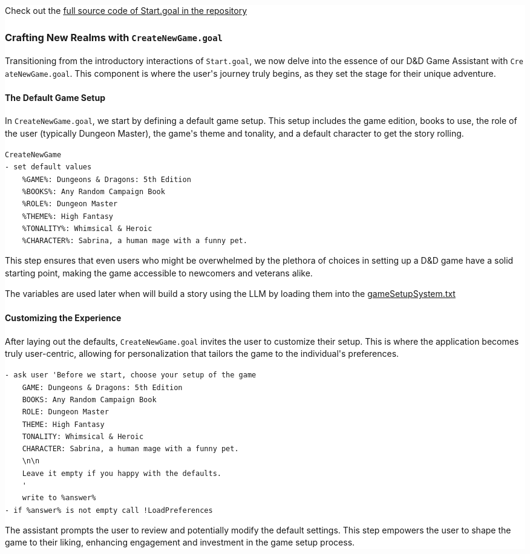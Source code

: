 Check out the [full source code of Start.goal in the repository](https://github.com/PLangHQ/apps/blob/main/DnD/Start.goal)

### Crafting New Realms with `CreateNewGame.goal`

Transitioning from the introductory interactions of `Start.goal`, we now delve into the essence of our D&D Game Assistant with `CreateNewGame.goal`. This component is where the user's journey truly begins, as they set the stage for their unique adventure.

#### The Default Game Setup
In `CreateNewGame.goal`, we start by defining a default game setup. This setup includes the game edition, books to use, the role of the user (typically Dungeon Master), the game's theme and tonality, and a default character to get the story rolling.

```plang
CreateNewGame
- set default values 
    %GAME%: Dungeons & Dragons: 5th Edition
    %BOOKS%: Any Random Campaign Book
    %ROLE%: Dungeon Master
    %THEME%: High Fantasy
    %TONALITY%: Whimsical & Heroic
    %CHARACTER%: Sabrina, a human mage with a funny pet.
```

This step ensures that even users who might be overwhelmed by the plethora of choices in setting up a D&D game have a solid starting point, making the game accessible to newcomers and veterans alike.

The variables are used later when will build a story using the LLM by loading them into the [gameSetupSystem.txt](https://github.com/PLangHQ/apps/blob/main/DnD/llm/gameSetupSystem.txt)

#### Customizing the Experience
After laying out the defaults, `CreateNewGame.goal` invites the user to customize their setup. This is where the application becomes truly user-centric, allowing for personalization that tailors the game to the individual's preferences.

```plang
- ask user 'Before we start, choose your setup of the game
    GAME: Dungeons & Dragons: 5th Edition
    BOOKS: Any Random Campaign Book
    ROLE: Dungeon Master
    THEME: High Fantasy
    TONALITY: Whimsical & Heroic
    CHARACTER: Sabrina, a human mage with a funny pet.
    \n\n
    Leave it empty if you happy with the defaults.
    '
    write to %answer%
- if %answer% is not empty call !LoadPreferences
```

The assistant prompts the user to review and potentially modify the default settings. This step empowers the user to shape the game to their liking, enhancing engagement and investment in the game setup process.
